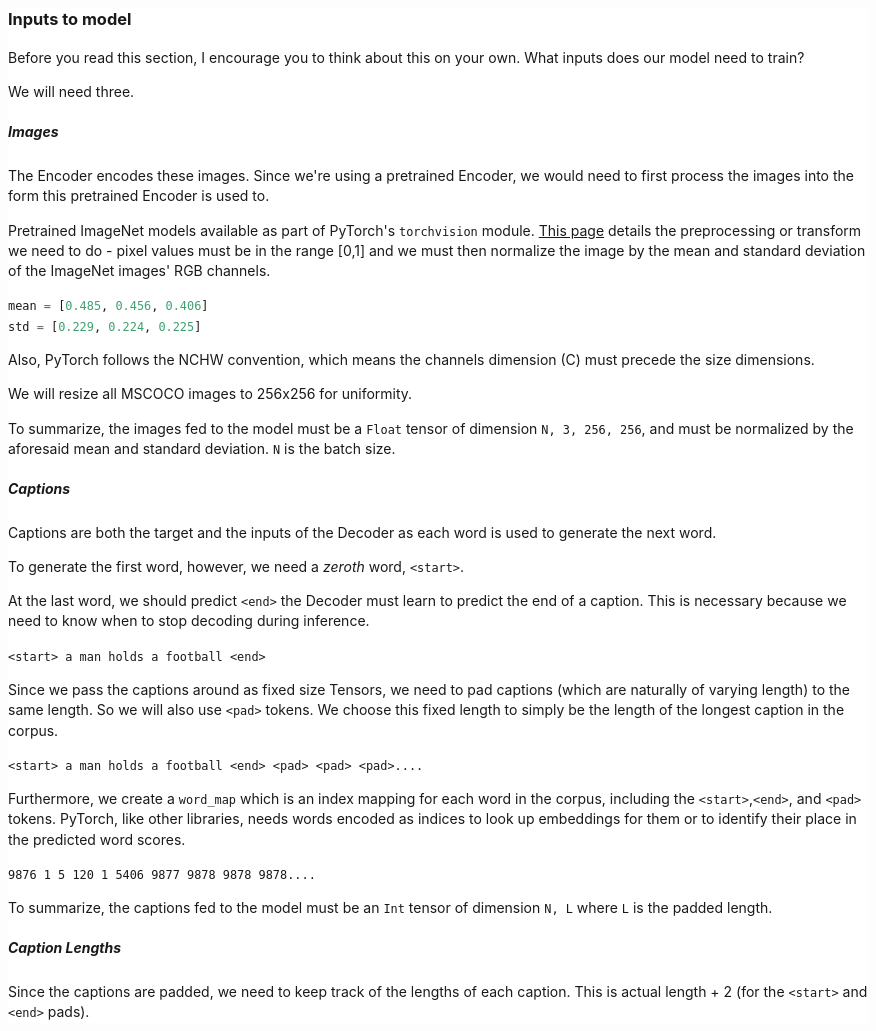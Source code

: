 ### Inputs to model

Before you read this section, I encourage you to think about this on your own. What inputs does our model need to train?

We will need three.

##### Images

The Encoder encodes these images. Since we're using a pretrained Encoder, we would need to first process the images into the form this pretrained Encoder is used to.

Pretrained ImageNet models available as part of PyTorch's `torchvision` module. [This page](https://pytorch.org/docs/master/torchvision/models.html) details the preprocessing or transform we need to do - pixel values must be in the range [0,1] and we must then normalize the image by the mean and standard deviation of the ImageNet images' RGB channels.

```python
mean = [0.485, 0.456, 0.406]
std = [0.229, 0.224, 0.225]
```
Also, PyTorch follows the NCHW convention, which means the channels dimension (C) must precede the size dimensions.

We will resize all MSCOCO images to 256x256 for uniformity.

To summarize, the images fed to the model must be a `Float` tensor of dimension `N, 3, 256, 256`, and must be normalized by the aforesaid mean and standard deviation. `N` is the batch size.

##### Captions

Captions are both the target and the inputs of the Decoder as each word is used to generate the next word.

To generate the first word, however, we need a *zeroth* word, `<start>`.

At the last word, we should predict `<end>` the Decoder must learn to predict the end of a caption. This is necessary because we need to know when to stop decoding during inference.

`<start> a man holds a football <end>`

Since we pass the captions around as fixed size Tensors, we need to pad captions (which are naturally of varying length) to the same length. So we will also use `<pad>` tokens. We choose this fixed length to simply be the length of the longest caption in the corpus.

`<start> a man holds a football <end> <pad> <pad> <pad>....`

Furthermore, we create a `word_map` which is an index mapping for each word in the corpus, including the `<start>`,`<end>`, and `<pad>` tokens. PyTorch, like other libraries, needs words encoded as indices to look up embeddings for them or to identify their place in the predicted word scores.

`9876 1 5 120 1 5406 9877 9878 9878 9878....`

To summarize, the captions fed to the model must be an `Int` tensor of dimension `N, L` where `L` is the padded length.

##### Caption Lengths

Since the captions are padded, we need to keep track of the lengths of each caption. This is actual length + 2 (for the `<start>` and `<end>` pads).
